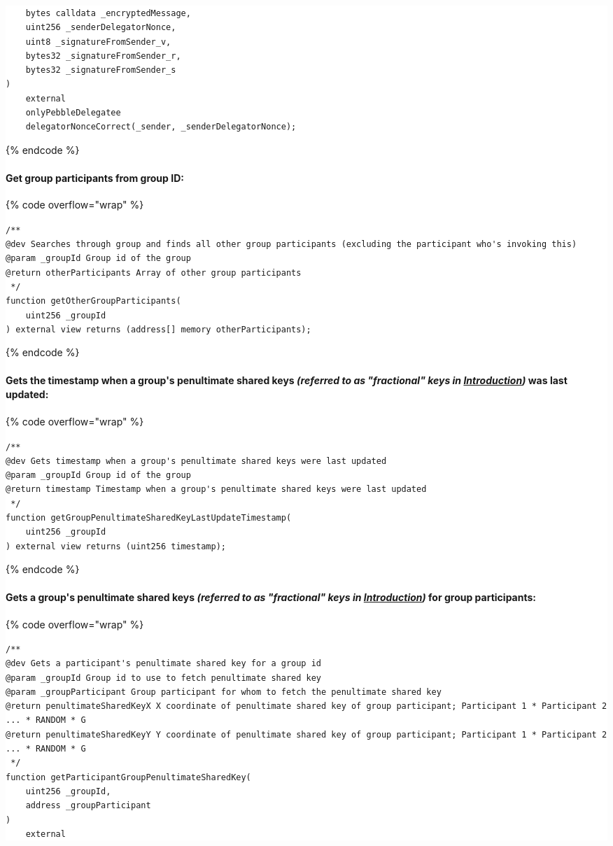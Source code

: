 ```solidity
    bytes calldata _encryptedMessage,
    uint256 _senderDelegatorNonce,
    uint8 _signatureFromSender_v,
    bytes32 _signatureFromSender_r,
    bytes32 _signatureFromSender_s
)
    external
    onlyPebbleDelegatee
    delegatorNonceCorrect(_sender, _senderDelegatorNonce);
```
{% endcode %}

#### **Get group participants from group ID:**

{% code overflow="wrap" %}
```solidity
/**
@dev Searches through group and finds all other group participants (excluding the participant who's invoking this)
@param _groupId Group id of the group
@return otherParticipants Array of other group participants
 */
function getOtherGroupParticipants(
    uint256 _groupId
) external view returns (address[] memory otherParticipants);
```
{% endcode %}

#### **Gets the timestamp when a group's penultimate shared keys** _(referred to as "fractional" keys in_ [_Introduction_](../introduction.md)_)_ **was last updated:**

{% code overflow="wrap" %}
```solidity
/**
@dev Gets timestamp when a group's penultimate shared keys were last updated
@param _groupId Group id of the group
@return timestamp Timestamp when a group's penultimate shared keys were last updated
 */
function getGroupPenultimateSharedKeyLastUpdateTimestamp(
    uint256 _groupId
) external view returns (uint256 timestamp);
```
{% endcode %}

#### **Gets a group's penultimate shared keys**  _(referred to as "fractional" keys in_ [_Introduction_](../introduction.md)_)_ **for group participants:**

{% code overflow="wrap" %}
```solidity
/**
@dev Gets a participant's penultimate shared key for a group id
@param _groupId Group id to use to fetch penultimate shared key
@param _groupParticipant Group participant for whom to fetch the penultimate shared key
@return penultimateSharedKeyX X coordinate of penultimate shared key of group participant; Participant 1 * Participant 2 ... * RANDOM * G
@return penultimateSharedKeyY Y coordinate of penultimate shared key of group participant; Participant 1 * Participant 2 ... * RANDOM * G
 */
function getParticipantGroupPenultimateSharedKey(
    uint256 _groupId,
    address _groupParticipant
)
    external
```